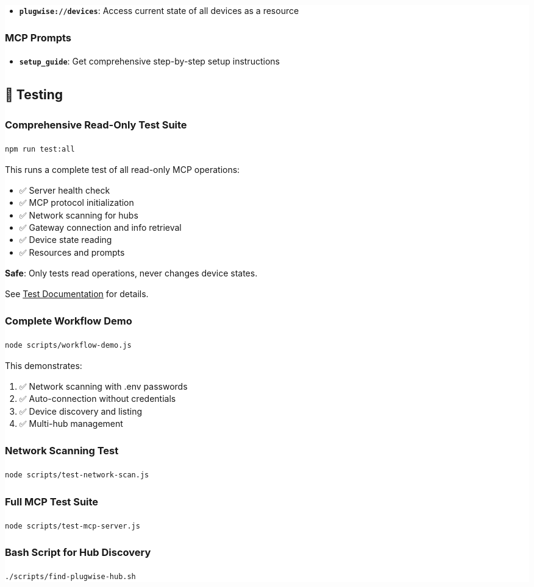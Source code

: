 - **`plugwise://devices`**: Access current state of all devices as a resource

### MCP Prompts

- **`setup_guide`**: Get comprehensive step-by-step setup instructions

## 🧪 Testing

### Comprehensive Read-Only Test Suite

```bash
npm run test:all
```

This runs a complete test of all read-only MCP operations:
- ✅ Server health check
- ✅ MCP protocol initialization
- ✅ Network scanning for hubs
- ✅ Gateway connection and info retrieval
- ✅ Device state reading
- ✅ Resources and prompts

**Safe**: Only tests read operations, never changes device states.

See [Test Documentation](docs/test-all-script.md) for details.

### Complete Workflow Demo

```bash
node scripts/workflow-demo.js
```

This demonstrates:
1. ✅ Network scanning with .env passwords
2. ✅ Auto-connection without credentials
3. ✅ Device discovery and listing
4. ✅ Multi-hub management

### Network Scanning Test

```bash
node scripts/test-network-scan.js
```

### Full MCP Test Suite

```bash
node scripts/test-mcp-server.js
```

### Bash Script for Hub Discovery

```bash
./scripts/find-plugwise-hub.sh
```
